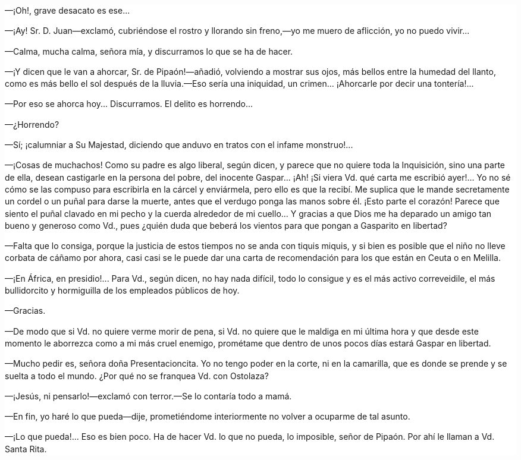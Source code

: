 —¡Oh!, grave desacato es ese...

—¡Ay! Sr. D. Juan—exclamó, cubriéndose el rostro y llorando sin freno,—yo me
muero de aflicción, yo no puedo vivir...

—Calma, mucha calma, señora mía, y discurramos lo que se ha de hacer.

—¡Y dicen que le van a ahorcar, Sr. de Pipaón!—añadió, volviendo a mostrar sus
ojos, más bellos entre la humedad del llanto, como es más bello el sol después
de la lluvia.—Eso sería una iniquidad, un crimen... ¡Ahorcarle por decir una
tontería!...

—Por eso se ahorca hoy... Discurramos. El delito es horrendo...

—¿Horrendo?

—Sí; ¡calumniar a Su Majestad, diciendo que anduvo en tratos con el infame
monstruo!...

—¡Cosas de muchachos! Como su padre es algo liberal, según dicen, y parece que
no quiere toda la Inquisición, sino una parte de ella, desean castigarle en la
persona del pobre, del inocente Gaspar... ¡Ah! ¡Si viera Vd. qué carta me
escribió ayer!... Yo no sé cómo se las compuso para escribirla en la cárcel
y enviármela, pero ello es que la recibí. Me suplica que le mande secretamente
un cordel o un puñal para darse la muerte, antes que el verdugo ponga las manos
sobre él. ¡Esto parte el corazón! Parece que siento el puñal clavado en mi
pecho y la cuerda alrededor de mi cuello... Y gracias a que Dios me ha deparado
un amigo tan bueno y generoso como Vd., pues ¿quién duda que beberá los vientos
para que pongan a Gasparito en libertad?

—Falta que lo consiga, porque la justicia de estos tiempos no se anda con
tiquis miquis, y si bien es posible que el niño no lleve corbata de cáñamo por
ahora, casi casi se le puede dar una carta de recomendación para los que están
en Ceuta o en Melilla.

—¡En África, en presidio!... Para Vd., según dicen, no hay nada difícil, todo
lo consigue y es el más activo correveidile, el más bullidorcito y hormiguilla
de los empleados públicos de hoy.

—Gracias.

—De modo que si Vd. no quiere verme morir de pena, si Vd. no quiere que le
maldiga en mi última hora y que desde este momento le aborrezca como a mi más
cruel enemigo, prométame que dentro de unos pocos días estará Gaspar en
libertad.

—Mucho pedir es, señora doña Presentacioncita. Yo no tengo poder en la corte,
ni en la camarilla, que es donde se prende y se suelta a todo el mundo. ¿Por
qué no se franquea Vd. con Ostolaza?

—¡Jesús, ni pensarlo!—exclamó con terror.—Se lo contaría todo a mamá.

—En fin, yo haré lo que pueda—dije, prometiéndome  interiormente no volver
a ocuparme de tal asunto.

—¡Lo que pueda!... Eso es bien poco. Ha de hacer Vd. lo que no pueda, lo
imposible, señor de Pipaón. Por ahí le llaman a Vd. Santa Rita.
